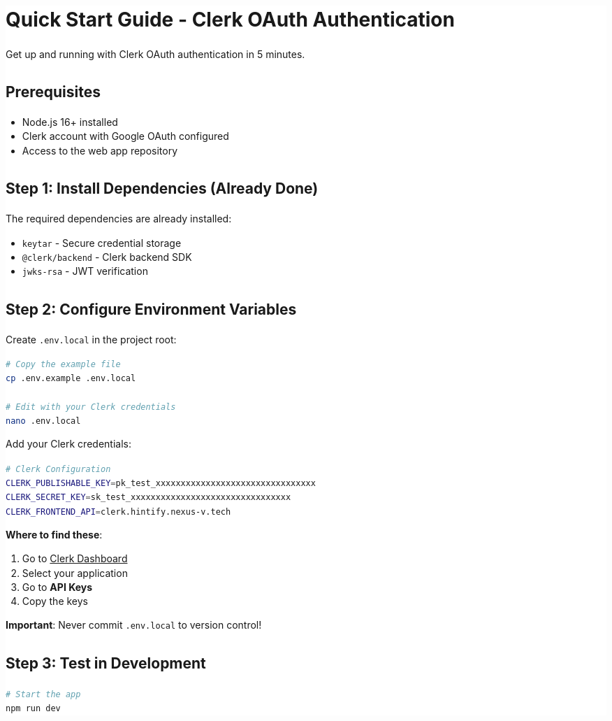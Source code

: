 # Quick Start Guide - Clerk OAuth Authentication

Get up and running with Clerk OAuth authentication in 5 minutes.

## Prerequisites

- Node.js 16+ installed
- Clerk account with Google OAuth configured
- Access to the web app repository

## Step 1: Install Dependencies (Already Done)

The required dependencies are already installed:
- `keytar` - Secure credential storage
- `@clerk/backend` - Clerk backend SDK
- `jwks-rsa` - JWT verification

## Step 2: Configure Environment Variables

Create `.env.local` in the project root:

```bash
# Copy the example file
cp .env.example .env.local

# Edit with your Clerk credentials
nano .env.local
```

Add your Clerk credentials:

```bash
# Clerk Configuration
CLERK_PUBLISHABLE_KEY=pk_test_xxxxxxxxxxxxxxxxxxxxxxxxxxxxxxxx
CLERK_SECRET_KEY=sk_test_xxxxxxxxxxxxxxxxxxxxxxxxxxxxxxxx
CLERK_FRONTEND_API=clerk.hintify.nexus-v.tech
```

**Where to find these**:
1. Go to [Clerk Dashboard](https://dashboard.clerk.com)
2. Select your application
3. Go to **API Keys**
4. Copy the keys

**Important**: Never commit `.env.local` to version control!

## Step 3: Test in Development

```bash
# Start the app
npm run dev
```
